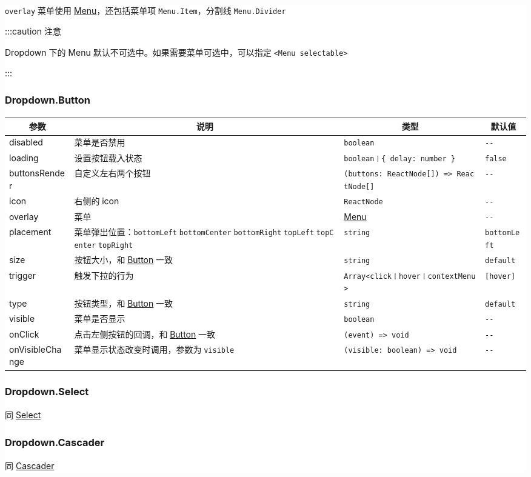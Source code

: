 `overlay` 菜单使用 [Menu](./Menu)，还包括菜单项 `Menu.Item`，分割线 `Menu.Divider`

:::caution 注意

Dropdown 下的 Menu 默认不可选中。如果需要菜单可选中，可以指定 `<Menu selectable>`

:::

### Dropdown.Button

| 参数            | 说明                                                                                     | 类型                                    | 默认值       |
| --------------- | ---------------------------------------------------------------------------------------- | --------------------------------------- | ------------ |
| disabled        | 菜单是否禁用                                                                             | `boolean`                               | `--`         |
| loading         | 设置按钮载入状态                                                                         | `boolean〡{ delay: number }`            | `false`      |
| buttonsRender   | 自定义左右两个按钮                                                                       | `(buttons: ReactNode[]) => ReactNode[]` | `--`         |
| icon            | 右侧的 icon                                                                              | `ReactNode`                             | `--`         |
| overlay         | 菜单                                                                                     | [Menu](./menu/)                         | `--`         |
| placement       | 菜单弹出位置：`bottomLeft` `bottomCenter` `bottomRight` `topLeft` `topCenter` `topRight` | `string`                                | `bottomLeft` |
| size            | 按钮大小，和 [Button](../%E9%80%9A%E7%94%A8/Button) 一致                                 | `string`                                | `default`    |
| trigger         | 触发下拉的行为                                                                           | `Array<click〡hover〡contextMenu>`      | `[hover]`    |
| type            | 按钮类型，和 [Button](../%E9%80%9A%E7%94%A8/Button) 一致                                 | `string`                                | `default`    |
| visible         | 菜单是否显示                                                                             | `boolean`                               | `--`         |
| onClick         | 点击左侧按钮的回调，和 [Button](../%E9%80%9A%E7%94%A8/Button) 一致                       | `(event) => void`                       | `--`         |
| onVisibleChange | 菜单显示状态改变时调用，参数为 `visible`                                                 | `(visible: boolean) => void`            | `--`         |

### Dropdown.Select

同 [Select](../%E6%95%B0%E6%8D%AE%E5%BD%95%E5%85%A5/Select)

### Dropdown.Cascader

同 [Cascader](../%E6%95%B0%E6%8D%AE%E5%BD%95%E5%85%A5/Cascader)
